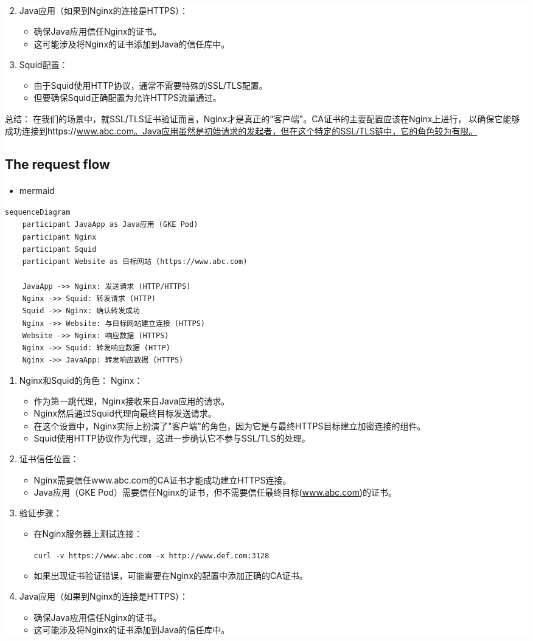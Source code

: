 2. Java应用（如果到Nginx的连接是HTTPS）：
   - 确保Java应用信任Nginx的证书。
   - 这可能涉及将Nginx的证书添加到Java的信任库中。

3. Squid配置：
   - 由于Squid使用HTTP协议，通常不需要特殊的SSL/TLS配置。
   - 但要确保Squid正确配置为允许HTTPS流量通过。

总结：
在我们的场景中，就SSL/TLS证书验证而言，Nginx才是真正的"客户端"。CA证书的主要配置应该在Nginx上进行，
以确保它能够成功连接到https://www.abc.com。Java应用虽然是初始请求的发起者，但在这个特定的SSL/TLS链中，它的角色较为有限。


## The request flow 
- mermaid
```mermaid
sequenceDiagram
    participant JavaApp as Java应用 (GKE Pod)
    participant Nginx
    participant Squid
    participant Website as 目标网站 (https://www.abc.com)
    
    JavaApp ->> Nginx: 发送请求 (HTTP/HTTPS)
    Nginx ->> Squid: 转发请求 (HTTP)
    Squid ->> Nginx: 确认转发成功
    Nginx ->> Website: 与目标网站建立连接 (HTTPS)
    Website ->> Nginx: 响应数据 (HTTPS)
    Nginx ->> Squid: 转发响应数据 (HTTP)
    Nginx ->> JavaApp: 转发响应数据 (HTTPS)

```

1. Nginx和Squid的角色：
    Nginx：
   - 作为第一跳代理，Nginx接收来自Java应用的请求。
   - Nginx然后通过Squid代理向最终目标发送请求。
   - 在这个设置中，Nginx实际上扮演了"客户端"的角色，因为它是与最终HTTPS目标建立加密连接的组件。
   - Squid使用HTTP协议作为代理，这进一步确认它不参与SSL/TLS的处理。

2. 证书信任位置：
   
   - Nginx需要信任www.abc.com的CA证书才能成功建立HTTPS连接。
   - Java应用（GKE Pod）需要信任Nginx的证书，但不需要信任最终目标(www.abc.com)的证书。

3. 验证步骤：
   - 在Nginx服务器上测试连接：
     ```
     curl -v https://www.abc.com -x http://www.def.com:3128
     ```
   - 如果出现证书验证错误，可能需要在Nginx的配置中添加正确的CA证书。
4. Java应用（如果到Nginx的连接是HTTPS）：
   - 确保Java应用信任Nginx的证书。
   - 这可能涉及将Nginx的证书添加到Java的信任库中。
